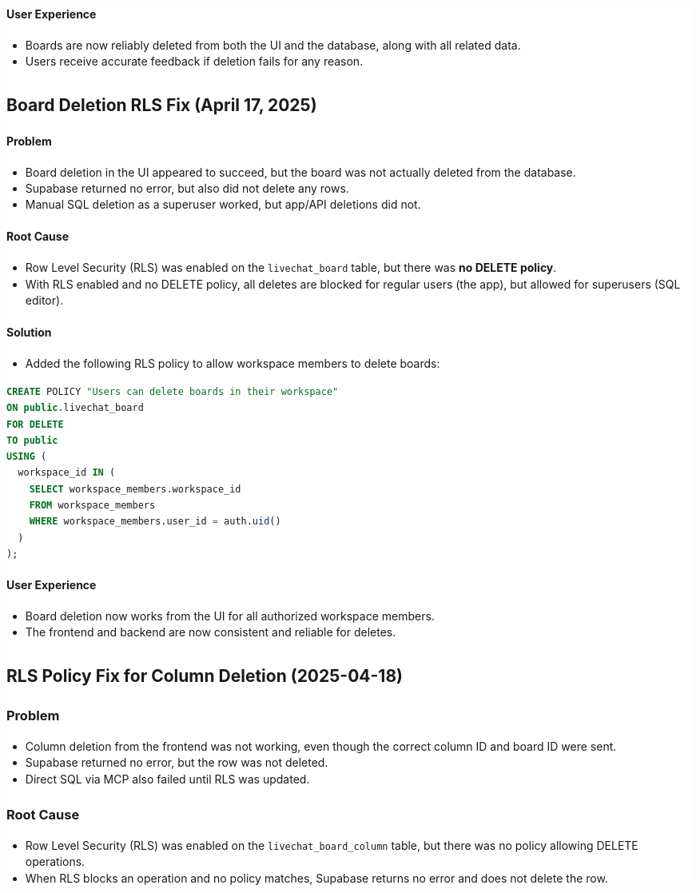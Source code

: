 #### User Experience
- Boards are now reliably deleted from both the UI and the database, along with all related data.
- Users receive accurate feedback if deletion fails for any reason.

## Board Deletion RLS Fix (April 17, 2025)

#### Problem
- Board deletion in the UI appeared to succeed, but the board was not actually deleted from the database.
- Supabase returned no error, but also did not delete any rows.
- Manual SQL deletion as a superuser worked, but app/API deletions did not.

#### Root Cause
- Row Level Security (RLS) was enabled on the `livechat_board` table, but there was **no DELETE policy**.
- With RLS enabled and no DELETE policy, all deletes are blocked for regular users (the app), but allowed for superusers (SQL editor).

#### Solution
- Added the following RLS policy to allow workspace members to delete boards:

```sql
CREATE POLICY "Users can delete boards in their workspace"
ON public.livechat_board
FOR DELETE
TO public
USING (
  workspace_id IN (
    SELECT workspace_members.workspace_id
    FROM workspace_members
    WHERE workspace_members.user_id = auth.uid()
  )
);
```

#### User Experience
- Board deletion now works from the UI for all authorized workspace members.
- The frontend and backend are now consistent and reliable for deletes.

## RLS Policy Fix for Column Deletion (2025-04-18)

### Problem
- Column deletion from the frontend was not working, even though the correct column ID and board ID were sent.
- Supabase returned no error, but the row was not deleted.
- Direct SQL via MCP also failed until RLS was updated.

### Root Cause
- Row Level Security (RLS) was enabled on the `livechat_board_column` table, but there was no policy allowing DELETE operations.
- When RLS blocks an operation and no policy matches, Supabase returns no error and does not delete the row.
